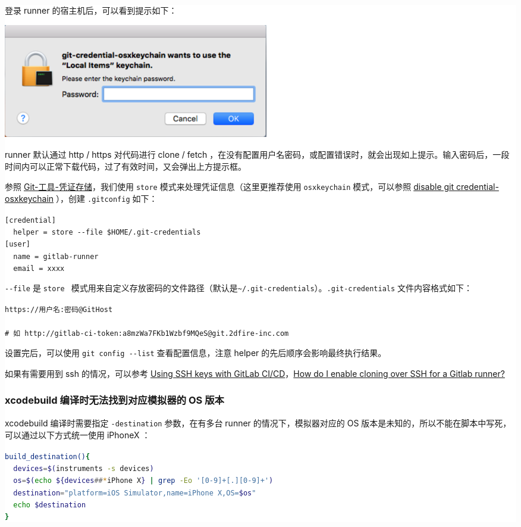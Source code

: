 登录 runner 的宿主机后，可以看到提示如下：

![Snip20180711_3](/images/Snip20180711_3.png)

runner 默认通过 http / https 对代码进行 clone / fetch ，在没有配置用户名密码，或配置错误时，就会出现如上提示。输入密码后，一段时间内可以正常下载代码，过了有效时间，又会弹出上方提示框。

参照 [Git-工具-凭证存储](https://git-scm.com/book/zh/v2/Git-%E5%B7%A5%E5%85%B7-%E5%87%AD%E8%AF%81%E5%AD%98%E5%82%A8)，我们使用 `store` 模式来处理凭证信息（这里更推荐使用 `osxkeychain` 模式，可以参照 [disable git credential-osxkeychain](https://stackoverflow.com/questions/16052602/disable-git-credential-osxkeychain) ），创建 `.gitconfig` 如下：

```
[credential]
  helper = store --file $HOME/.git-credentials
[user]
  name = gitlab-runner
  email = xxxx
```

`--file` 是 `store ` 模式用来自定义存放密码的文件路径（默认是`~/.git-credentials`）。`.git-credentials` 文件内容格式如下：

```
https://用户名:密码@GitHost

# 如 http://gitlab-ci-token:a8mzWa7FKb1Wzbf9MQeS@git.2dfire-inc.com
```

设置完后，可以使用 `git config --list` 查看配置信息，注意 helper 的先后顺序会影响最终执行结果。

如果有需要用到 ssh 的情况，可以参考 [Using SSH keys with GitLab CI/CD](https://docs.gitlab.com/ee/ci/ssh_keys/)，[How do I enable cloning over SSH for a Gitlab runner?](https://stackoverflow.com/questions/39208420/how-do-i-enable-cloning-over-ssh-for-a-gitlab-runner)



###  xcodebuild 编译时无法找到对应模拟器的 OS 版本

xcodebuild 编译时需要指定 `-destination` 参数，在有多台 runner 的情况下，模拟器对应的 OS 版本是未知的，所以不能在脚本中写死，可以通过以下方式统一使用 iPhoneX ：

```sh
build_destination(){
  devices=$(instruments -s devices)
  os=$(echo ${devices##*iPhone X} | grep -Eo '[0-9]+[.][0-9]+')
  destination="platform=iOS Simulator,name=iPhone X,OS=$os"	
  echo $destination
}
```


[false]: false
[true]: true